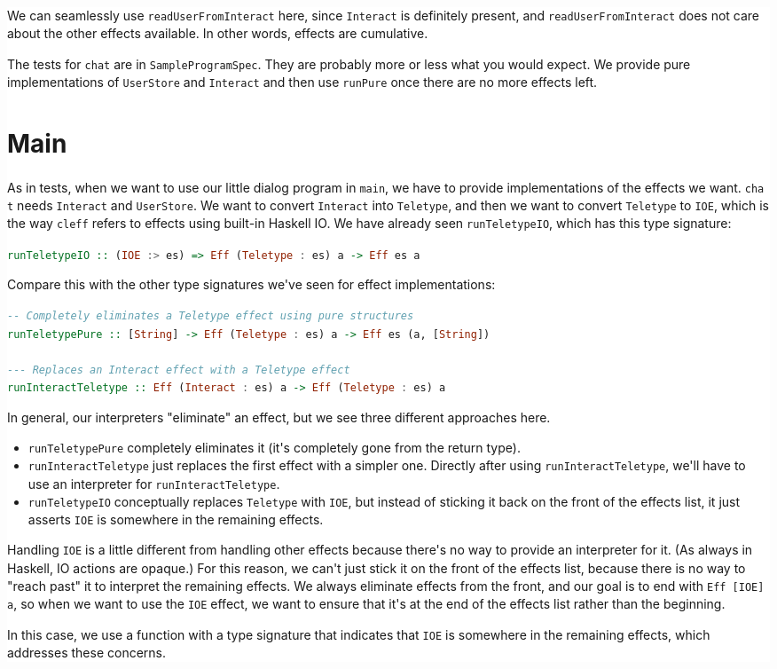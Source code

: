 We can seamlessly use `readUserFromInteract` here, since
`Interact` is definitely present, and `readUserFromInteract` does not
care about the other effects available. In other words, effects are
cumulative.

The tests for `chat` are in `SampleProgramSpec`. They are probably
more or less what you would expect. We provide pure implementations of
`UserStore` and `Interact` and then use `runPure` once there are no
more effects left.

# Main

As in tests, when we want to use our little dialog program in `main`,
we have to provide implementations of the effects we want. `chat`
needs `Interact` and `UserStore`. We want to convert `Interact` into
`Teletype`, and then we want to convert `Teletype` to `IOE`, which is
the way `cleff` refers to effects using built-in Haskell IO. We have
already seen `runTeletypeIO`, which has this type signature:

```haskell
runTeletypeIO :: (IOE :> es) => Eff (Teletype : es) a -> Eff es a
```

Compare this with the other type signatures we've seen for effect
implementations:

```haskell
-- Completely eliminates a Teletype effect using pure structures
runTeletypePure :: [String] -> Eff (Teletype : es) a -> Eff es (a, [String])

--- Replaces an Interact effect with a Teletype effect
runInteractTeletype :: Eff (Interact : es) a -> Eff (Teletype : es) a
```

In general, our interpreters "eliminate" an effect, but we see three different approaches here.

- `runTeletypePure` completely eliminates it (it's completely gone
  from the return type).
- `runInteractTeletype` just replaces the first effect with a simpler
  one. Directly after using `runInteractTeletype`, we'll have to use
  an interpreter for `runInteractTeletype`.
- `runTeletypeIO` conceptually replaces `Teletype` with `IOE`, but
  instead of sticking it back on the front of the effects list, it
  just asserts `IOE` is somewhere in the remaining effects.

Handling `IOE` is a little different from handling other effects
because there's no way to provide an interpreter for it. (As always in
Haskell, IO actions are opaque.) For this reason, we can't just stick
it on the front of the effects list, because there is no way to "reach
past" it to interpret the remaining effects. We always eliminate
effects from the front, and our goal is to end with `Eff [IOE] a`, so
when we want to use the `IOE` effect, we want to ensure that it's at
the end of the effects list rather than the beginning.

In this case, we use a function with a type signature that indicates
that `IOE` is somewhere in the remaining effects, which addresses
these concerns.
